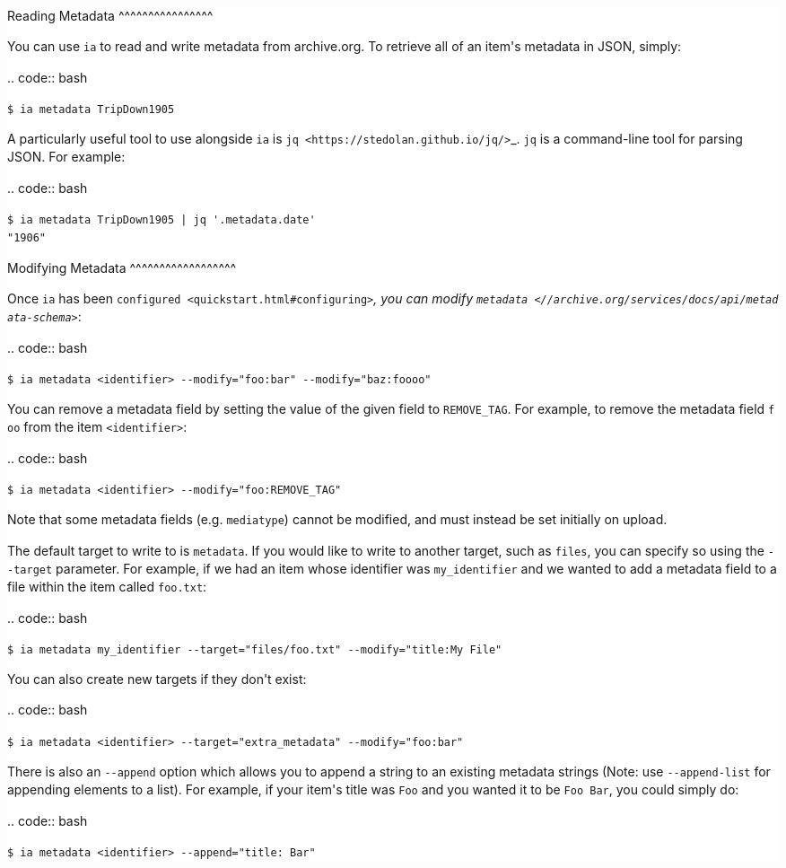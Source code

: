 Reading Metadata
^^^^^^^^^^^^^^^^

You can use ``ia`` to read and write metadata from archive.org. To retrieve all of an item's metadata in JSON, simply:

.. code:: bash

    $ ia metadata TripDown1905

A particularly useful tool to use alongside ``ia`` is `jq <https://stedolan.github.io/jq/>`_. ``jq`` is a command-line tool for parsing JSON. For example:

.. code:: bash

    $ ia metadata TripDown1905 | jq '.metadata.date'
    "1906"


Modifying Metadata
^^^^^^^^^^^^^^^^^^

Once ``ia`` has been `configured <quickstart.html#configuring>`_, you can modify `metadata <//archive.org/services/docs/api/metadata-schema>`_:

.. code:: bash

    $ ia metadata <identifier> --modify="foo:bar" --modify="baz:foooo"

You can remove a metadata field by setting the value of the given field to ``REMOVE_TAG``.
For example, to remove the metadata field ``foo`` from the item ``<identifier>``:

.. code:: bash

    $ ia metadata <identifier> --modify="foo:REMOVE_TAG"

Note that some metadata fields (e.g. ``mediatype``) cannot be modified, and must instead be set initially on upload.

The default target to write to is ``metadata``. If you would like to write to another target, such as ``files``, you can specify so using the ``--target`` parameter. For example, if we had an item whose identifier was ``my_identifier`` and we wanted to add a metadata field to a file within the item called ``foo.txt``: 

.. code:: bash

    $ ia metadata my_identifier --target="files/foo.txt" --modify="title:My File"

You can also create new targets if they don't exist:

.. code:: bash

    $ ia metadata <identifier> --target="extra_metadata" --modify="foo:bar"

There is also an ``--append`` option which allows you to append a string to an existing metadata strings (Note: use ``--append-list`` for appending elements to a list).
For example, if your item's title was ``Foo`` and you wanted it to be ``Foo Bar``, you could simply do:

.. code:: bash

    $ ia metadata <identifier> --append="title: Bar"
